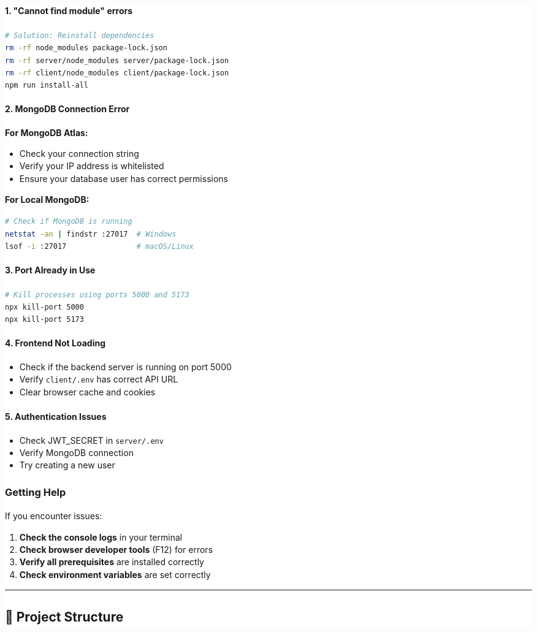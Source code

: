 #### 1. "Cannot find module" errors

```bash
# Solution: Reinstall dependencies
rm -rf node_modules package-lock.json
rm -rf server/node_modules server/package-lock.json
rm -rf client/node_modules client/package-lock.json
npm run install-all
```

#### 2. MongoDB Connection Error

**For MongoDB Atlas:**
- Check your connection string
- Verify your IP address is whitelisted
- Ensure your database user has correct permissions

**For Local MongoDB:**
```bash
# Check if MongoDB is running
netstat -an | findstr :27017  # Windows
lsof -i :27017                # macOS/Linux
```

#### 3. Port Already in Use

```bash
# Kill processes using ports 5000 and 5173
npx kill-port 5000
npx kill-port 5173
```

#### 4. Frontend Not Loading

- Check if the backend server is running on port 5000
- Verify `client/.env` has correct API URL
- Clear browser cache and cookies

#### 5. Authentication Issues

- Check JWT_SECRET in `server/.env`
- Verify MongoDB connection
- Try creating a new user

### Getting Help

If you encounter issues:

1. **Check the console logs** in your terminal
2. **Check browser developer tools** (F12) for errors
3. **Verify all prerequisites** are installed correctly
4. **Check environment variables** are set correctly

---

## 📁 Project Structure

